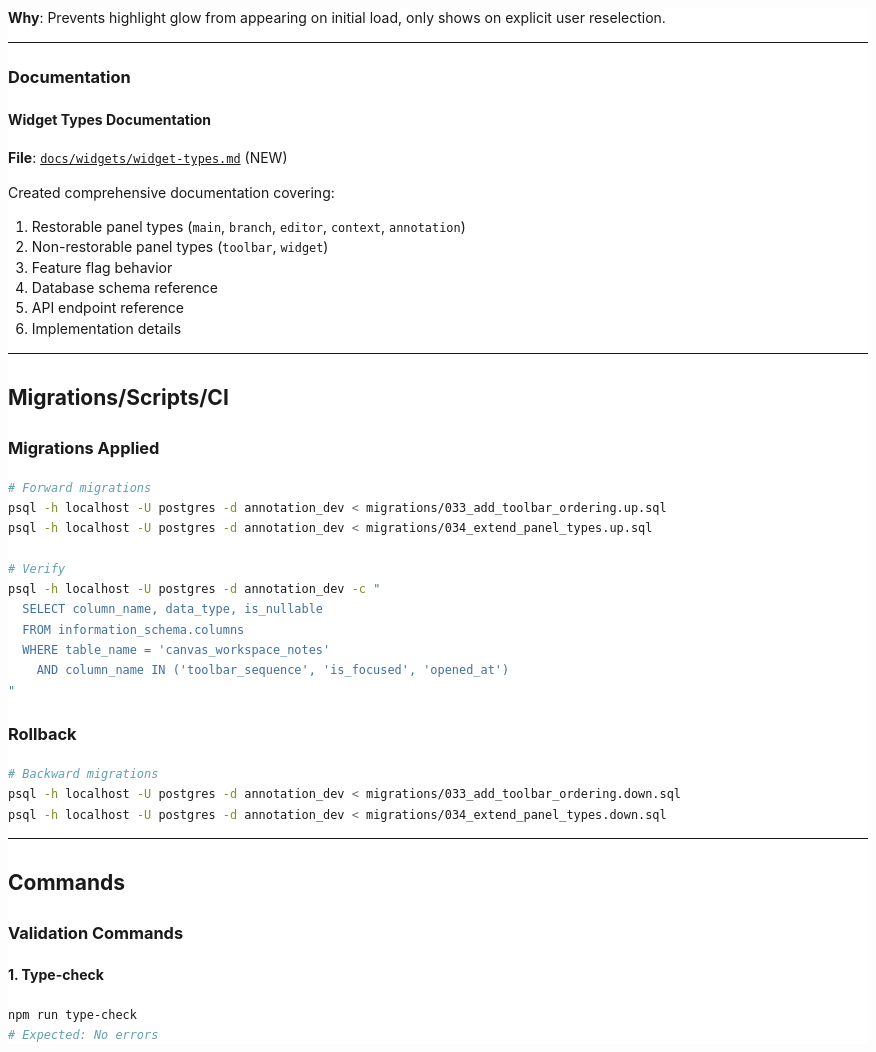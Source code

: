**Why**: Prevents highlight glow from appearing on initial load, only shows on explicit user reselection.

---

### Documentation

#### Widget Types Documentation
**File**: [`docs/widgets/widget-types.md`](../widget-types.md) (NEW)

Created comprehensive documentation covering:
1. Restorable panel types (`main`, `branch`, `editor`, `context`, `annotation`)
2. Non-restorable panel types (`toolbar`, `widget`)
3. Feature flag behavior
4. Database schema reference
5. API endpoint reference
6. Implementation details

---

## Migrations/Scripts/CI

### Migrations Applied
```bash
# Forward migrations
psql -h localhost -U postgres -d annotation_dev < migrations/033_add_toolbar_ordering.up.sql
psql -h localhost -U postgres -d annotation_dev < migrations/034_extend_panel_types.up.sql

# Verify
psql -h localhost -U postgres -d annotation_dev -c "
  SELECT column_name, data_type, is_nullable
  FROM information_schema.columns
  WHERE table_name = 'canvas_workspace_notes'
    AND column_name IN ('toolbar_sequence', 'is_focused', 'opened_at')
"
```

### Rollback
```bash
# Backward migrations
psql -h localhost -U postgres -d annotation_dev < migrations/033_add_toolbar_ordering.down.sql
psql -h localhost -U postgres -d annotation_dev < migrations/034_extend_panel_types.down.sql
```

---

## Commands

### Validation Commands

#### 1. Type-check
```bash
npm run type-check
# Expected: No errors
```
